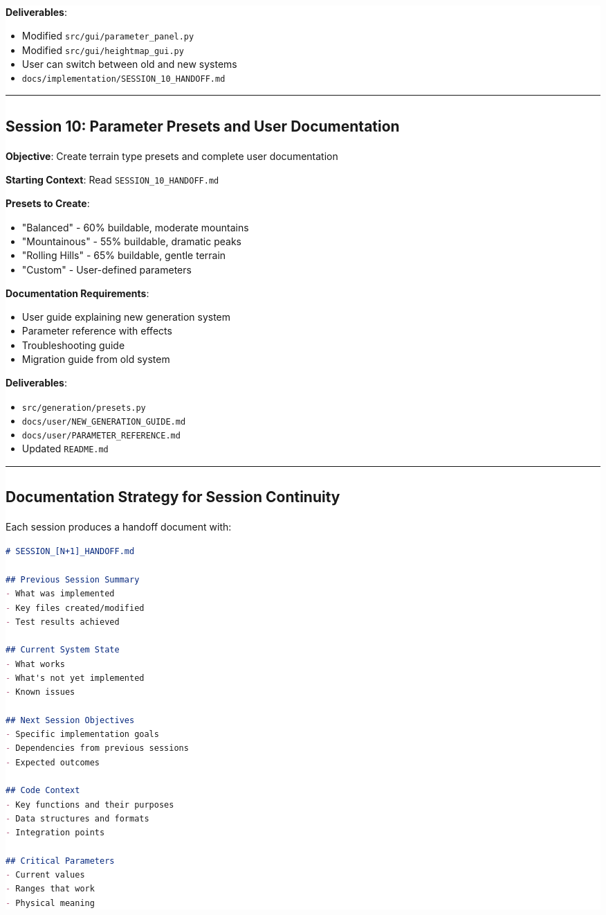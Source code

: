 **Deliverables**:
- Modified `src/gui/parameter_panel.py`
- Modified `src/gui/heightmap_gui.py`
- User can switch between old and new systems
- `docs/implementation/SESSION_10_HANDOFF.md`

---

## Session 10: Parameter Presets and User Documentation

**Objective**: Create terrain type presets and complete user documentation

**Starting Context**: Read `SESSION_10_HANDOFF.md`

**Presets to Create**:
- "Balanced" - 60% buildable, moderate mountains
- "Mountainous" - 55% buildable, dramatic peaks  
- "Rolling Hills" - 65% buildable, gentle terrain
- "Custom" - User-defined parameters

**Documentation Requirements**:
- User guide explaining new generation system
- Parameter reference with effects
- Troubleshooting guide
- Migration guide from old system

**Deliverables**:
- `src/generation/presets.py`
- `docs/user/NEW_GENERATION_GUIDE.md`
- `docs/user/PARAMETER_REFERENCE.md`
- Updated `README.md`

---

## Documentation Strategy for Session Continuity

Each session produces a handoff document with:

```markdown
# SESSION_[N+1]_HANDOFF.md

## Previous Session Summary
- What was implemented
- Key files created/modified
- Test results achieved

## Current System State
- What works
- What's not yet implemented
- Known issues

## Next Session Objectives
- Specific implementation goals
- Dependencies from previous sessions
- Expected outcomes

## Code Context
- Key functions and their purposes
- Data structures and formats
- Integration points

## Critical Parameters
- Current values
- Ranges that work
- Physical meaning

```
